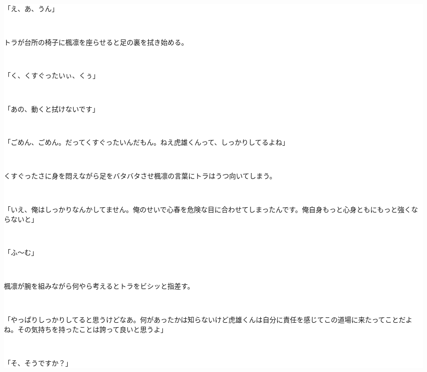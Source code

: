  </p>
 <p id="L39">
  「え、あ、うん」
 </p>
 <p id="L40">
  <br/>
 </p>
 <p id="L41">
  トラが台所の椅子に楓凛を座らせると足の裏を拭き始める。
 </p>
 <p id="L42">
  <br/>
 </p>
 <p id="L43">
  「く、くすぐったいぃ、くぅ」
 </p>
 <p id="L44">
  <br/>
 </p>
 <p id="L45">
  「あの、動くと拭けないです」
 </p>
 <p id="L46">
  <br/>
 </p>
 <p id="L47">
  「ごめん、ごめん。だってくすぐったいんだもん。ねえ虎雄くんって、しっかりしてるよね」
 </p>
 <p id="L48">
  <br/>
 </p>
 <p id="L49">
  くすぐったさに身を悶えながら足をバタバタさせ楓凛の言葉にトラはうつ向いてしまう。
 </p>
 <p id="L50">
  <br/>
 </p>
 <p id="L51">
  「いえ、俺はしっかりなんかしてません。俺のせいで心春を危険な目に合わせてしまったんです。俺自身もっと心身ともにもっと強くならないと」
 </p>
 <p id="L52">
  <br/>
 </p>
 <p id="L53">
  「ふ～む」
 </p>
 <p id="L54">
  <br/>
 </p>
 <p id="L55">
  楓凛が腕を組みながら何やら考えるとトラをビシッと指差す。
 </p>
 <p id="L56">
  <br/>
 </p>
 <p id="L57">
  「やっぱりしっかりしてると思うけどなあ。何があったかは知らないけど虎雄くんは自分に責任を感じてこの道場に来たってことだよね。その気持ちを持ったことは誇って良いと思うよ」
 </p>
 <p id="L58">
  <br/>
 </p>
 <p id="L59">
  「そ、そうですか？」
 </p>